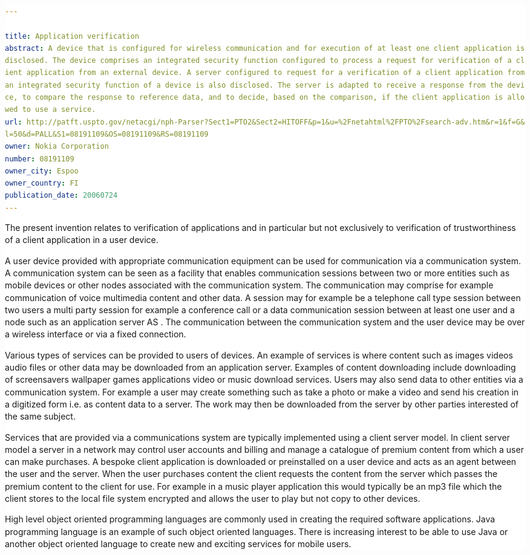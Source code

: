 ```yaml
---

title: Application verification
abstract: A device that is configured for wireless communication and for execution of at least one client application is disclosed. The device comprises an integrated security function configured to process a request for verification of a client application from an external device. A server configured to request for a verification of a client application from an integrated security function of a device is also disclosed. The server is adapted to receive a response from the device, to compare the response to reference data, and to decide, based on the comparison, if the client application is allowed to use a service.
url: http://patft.uspto.gov/netacgi/nph-Parser?Sect1=PTO2&Sect2=HITOFF&p=1&u=%2Fnetahtml%2FPTO%2Fsearch-adv.htm&r=1&f=G&l=50&d=PALL&S1=08191109&OS=08191109&RS=08191109
owner: Nokia Corporation
number: 08191109
owner_city: Espoo
owner_country: FI
publication_date: 20060724
---
```

The present invention relates to verification of applications and in particular but not exclusively to verification of trustworthiness of a client application in a user device.

A user device provided with appropriate communication equipment can be used for communication via a communication system. A communication system can be seen as a facility that enables communication sessions between two or more entities such as mobile devices or other nodes associated with the communication system. The communication may comprise for example communication of voice multimedia content and other data. A session may for example be a telephone call type session between two users a multi party session for example a conference call or a data communication session between at least one user and a node such as an application server AS . The communication between the communication system and the user device may be over a wireless interface or via a fixed connection.

Various types of services can be provided to users of devices. An example of services is where content such as images videos audio files or other data may be downloaded from an application server. Examples of content downloading include downloading of screensavers wallpaper games applications video or music download services. Users may also send data to other entities via a communication system. For example a user may create something such as take a photo or make a video and send his creation in a digitized form i.e. as content data to a server. The work may then be downloaded from the server by other parties interested of the same subject.

Services that are provided via a communications system are typically implemented using a client server model. In client server model a server in a network may control user accounts and billing and manage a catalogue of premium content from which a user can make purchases. A bespoke client application is downloaded or preinstalled on a user device and acts as an agent between the user and the server. When the user purchases content the client requests the content from the server which passes the premium content to the client for use. For example in a music player application this would typically be an mp3 file which the client stores to the local file system encrypted and allows the user to play but not copy to other devices.

High level object oriented programming languages are commonly used in creating the required software applications. Java programming language is an example of such object oriented languages. There is increasing interest to be able to use Java or another object oriented language to create new and exciting services for mobile users.
